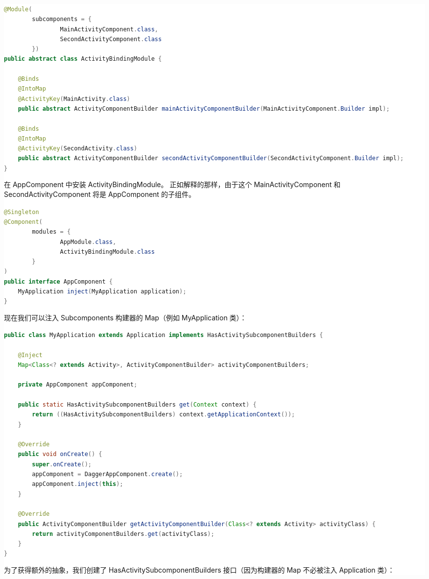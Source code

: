 ```java
@Module(
        subcomponents = {
                MainActivityComponent.class,
                SecondActivityComponent.class
        })
public abstract class ActivityBindingModule {

    @Binds
    @IntoMap
    @ActivityKey(MainActivity.class)
    public abstract ActivityComponentBuilder mainActivityComponentBuilder(MainActivityComponent.Builder impl);

    @Binds
    @IntoMap
    @ActivityKey(SecondActivity.class)
    public abstract ActivityComponentBuilder secondActivityComponentBuilder(SecondActivityComponent.Builder impl);
}
```
在 AppComponent 中安装 ActivityBindingModule。 正如解释的那样，由于这个 MainActivityComponent 和 SecondActivityComponent 将是 AppComponent 的子组件。

```java
@Singleton
@Component(
        modules = {
                AppModule.class,
                ActivityBindingModule.class
        }
)
public interface AppComponent {
    MyApplication inject(MyApplication application);
}
```
现在我们可以注入 Subcomponents 构建器的 Map（例如 MyApplication 类）：
```java
public class MyApplication extends Application implements HasActivitySubcomponentBuilders {

    @Inject
    Map<Class<? extends Activity>, ActivityComponentBuilder> activityComponentBuilders;

    private AppComponent appComponent;

    public static HasActivitySubcomponentBuilders get(Context context) {
        return ((HasActivitySubcomponentBuilders) context.getApplicationContext());
    }

    @Override
    public void onCreate() {
        super.onCreate();
        appComponent = DaggerAppComponent.create();
        appComponent.inject(this);
    }

    @Override
    public ActivityComponentBuilder getActivityComponentBuilder(Class<? extends Activity> activityClass) {
        return activityComponentBuilders.get(activityClass);
    }
}
```
为了获得额外的抽象，我们创建了 HasActivitySubcomponentBuilders 接口（因为构建器的 Map 不必被注入 Application 类）：
